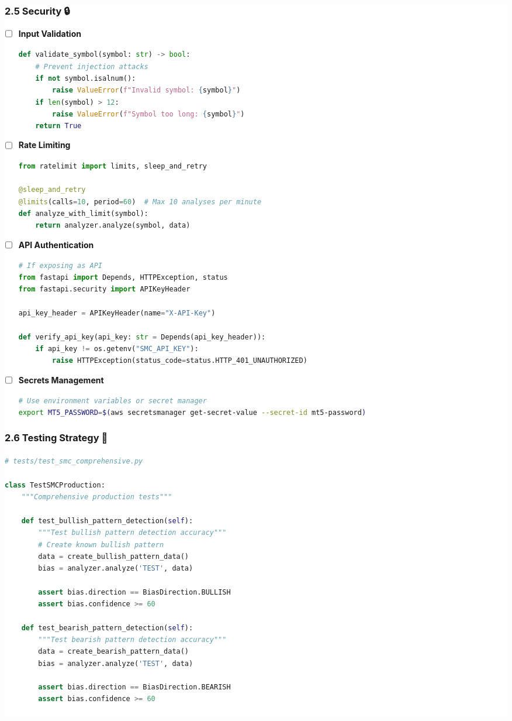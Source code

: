 ### 2.5 Security 🔒

- [ ] **Input Validation**
  ```python
  def validate_symbol(symbol: str) -> bool:
      # Prevent injection attacks
      if not symbol.isalnum():
          raise ValueError(f"Invalid symbol: {symbol}")
      if len(symbol) > 12:
          raise ValueError(f"Symbol too long: {symbol}")
      return True
  ```

- [ ] **Rate Limiting**
  ```python
  from ratelimit import limits, sleep_and_retry
  
  @sleep_and_retry
  @limits(calls=10, period=60)  # Max 10 analyses per minute
  def analyze_with_limit(symbol):
      return analyzer.analyze(symbol, data)
  ```

- [ ] **API Authentication**
  ```python
  # If exposing as API
  from fastapi import Depends, HTTPException, status
  from fastapi.security import APIKeyHeader
  
  api_key_header = APIKeyHeader(name="X-API-Key")
  
  def verify_api_key(api_key: str = Depends(api_key_header)):
      if api_key != os.getenv("SMC_API_KEY"):
          raise HTTPException(status_code=status.HTTP_401_UNAUTHORIZED)
  ```

- [ ] **Secrets Management**
  ```bash
  # Use environment variables or secret manager
  export MT5_PASSWORD=$(aws secretsmanager get-secret-value --secret-id mt5-password)
  ```

### 2.6 Testing Strategy 🧪

```python
# tests/test_smc_comprehensive.py

class TestSMCProduction:
    """Comprehensive production tests"""
    
    def test_bullish_pattern_detection(self):
        """Test bullish pattern detection accuracy"""
        # Create known bullish pattern
        data = create_bullish_pattern_data()
        bias = analyzer.analyze('TEST', data)
        
        assert bias.direction == BiasDirection.BULLISH
        assert bias.confidence >= 60
    
    def test_bearish_pattern_detection(self):
        """Test bearish pattern detection accuracy"""
        data = create_bearish_pattern_data()
        bias = analyzer.analyze('TEST', data)
        
        assert bias.direction == BiasDirection.BEARISH
        assert bias.confidence >= 60
    
```